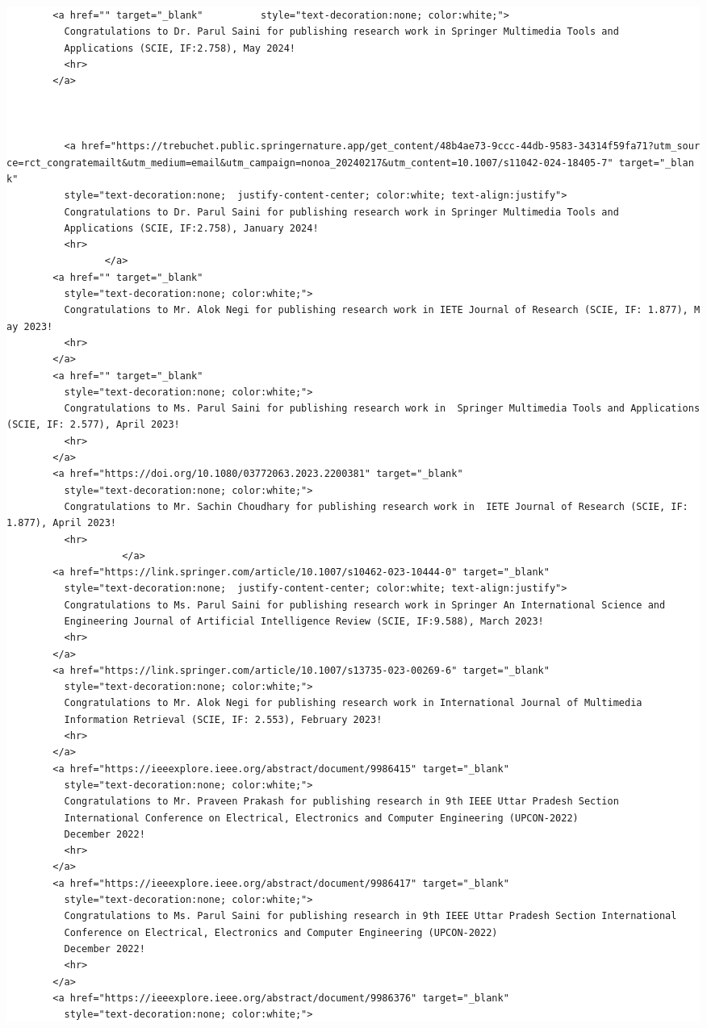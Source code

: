             <a href="" target="_blank"          style="text-decoration:none; color:white;">
              Congratulations to Dr. Parul Saini for publishing research work in Springer Multimedia Tools and
              Applications (SCIE, IF:2.758), May 2024!
              <hr>
            </a>
            
            
            
              <a href="https://trebuchet.public.springernature.app/get_content/48b4ae73-9ccc-44db-9583-34314f59fa71?utm_source=rct_congratemailt&utm_medium=email&utm_campaign=nonoa_20240217&utm_content=10.1007/s11042-024-18405-7" target="_blank"
              style="text-decoration:none;  justify-content-center; color:white; text-align:justify">
              Congratulations to Dr. Parul Saini for publishing research work in Springer Multimedia Tools and
              Applications (SCIE, IF:2.758), January 2024!
              <hr>
                     </a>
            <a href="" target="_blank"
              style="text-decoration:none; color:white;">
              Congratulations to Mr. Alok Negi for publishing research work in IETE Journal of Research (SCIE, IF: 1.877), May 2023!
              <hr>
            </a>
            <a href="" target="_blank"
              style="text-decoration:none; color:white;">
              Congratulations to Ms. Parul Saini for publishing research work in  Springer Multimedia Tools and Applications (SCIE, IF: 2.577), April 2023!
              <hr>
            </a>
            <a href="https://doi.org/10.1080/03772063.2023.2200381" target="_blank"
              style="text-decoration:none; color:white;">
              Congratulations to Mr. Sachin Choudhary for publishing research work in  IETE Journal of Research (SCIE, IF: 1.877), April 2023!
              <hr>
                        </a>
            <a href="https://link.springer.com/article/10.1007/s10462-023-10444-0" target="_blank"
              style="text-decoration:none;  justify-content-center; color:white; text-align:justify">
              Congratulations to Ms. Parul Saini for publishing research work in Springer An International Science and
              Engineering Journal of Artificial Intelligence Review (SCIE, IF:9.588), March 2023!
              <hr>
            </a>
            <a href="https://link.springer.com/article/10.1007/s13735-023-00269-6" target="_blank"
              style="text-decoration:none; color:white;">
              Congratulations to Mr. Alok Negi for publishing research work in International Journal of Multimedia
              Information Retrieval (SCIE, IF: 2.553), February 2023!
              <hr>
            </a>
            <a href="https://ieeexplore.ieee.org/abstract/document/9986415" target="_blank"
              style="text-decoration:none; color:white;">
              Congratulations to Mr. Praveen Prakash for publishing research in 9th IEEE Uttar Pradesh Section
              International Conference on Electrical, Electronics and Computer Engineering (UPCON-2022)
              December 2022!
              <hr>
            </a>
            <a href="https://ieeexplore.ieee.org/abstract/document/9986417" target="_blank"
              style="text-decoration:none; color:white;">
              Congratulations to Ms. Parul Saini for publishing research in 9th IEEE Uttar Pradesh Section International
              Conference on Electrical, Electronics and Computer Engineering (UPCON-2022)
              December 2022!
              <hr>
            </a>
            <a href="https://ieeexplore.ieee.org/abstract/document/9986376" target="_blank"
              style="text-decoration:none; color:white;">